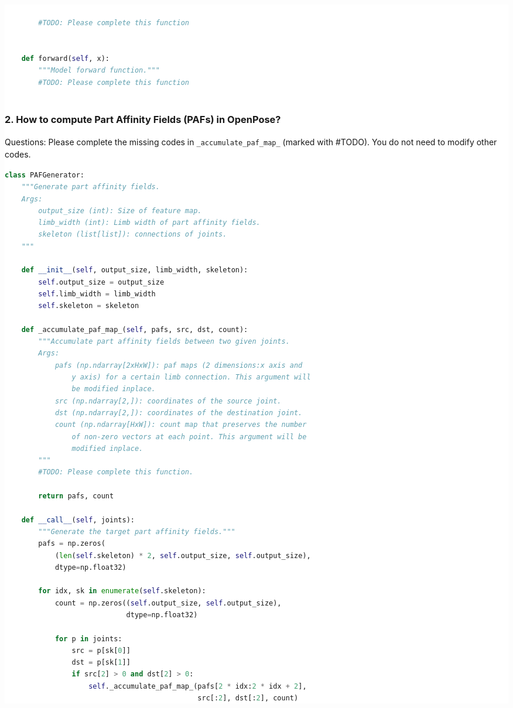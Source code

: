 ```python
        
        #TODO: Please complete this function
        

    def forward(self, x):
        """Model forward function."""
        #TODO: Please complete this function
        
```


### 2. How to compute Part Affinity Fields (PAFs) in OpenPose? 

Questions: Please complete the missing codes in `_accumulate_paf_map_` (marked with #TODO). You do not need to modify other codes.


```python
class PAFGenerator:
    """Generate part affinity fields.
    Args:
        output_size (int): Size of feature map.
        limb_width (int): Limb width of part affinity fields.
        skeleton (list[list]): connections of joints.
    """

    def __init__(self, output_size, limb_width, skeleton):
        self.output_size = output_size
        self.limb_width = limb_width
        self.skeleton = skeleton

    def _accumulate_paf_map_(self, pafs, src, dst, count):
        """Accumulate part affinity fields between two given joints.
        Args:
            pafs (np.ndarray[2xHxW]): paf maps (2 dimensions:x axis and
                y axis) for a certain limb connection. This argument will
                be modified inplace.
            src (np.ndarray[2,]): coordinates of the source joint.
            dst (np.ndarray[2,]): coordinates of the destination joint.
            count (np.ndarray[HxW]): count map that preserves the number
                of non-zero vectors at each point. This argument will be
                modified inplace.
        """
        #TODO: Please complete this function.

        return pafs, count

    def __call__(self, joints):
        """Generate the target part affinity fields."""
        pafs = np.zeros(
            (len(self.skeleton) * 2, self.output_size, self.output_size),
            dtype=np.float32)

        for idx, sk in enumerate(self.skeleton):
            count = np.zeros((self.output_size, self.output_size),
                             dtype=np.float32)

            for p in joints:
                src = p[sk[0]]
                dst = p[sk[1]]
                if src[2] > 0 and dst[2] > 0:
                    self._accumulate_paf_map_(pafs[2 * idx:2 * idx + 2],
                                              src[:2], dst[:2], count)

```